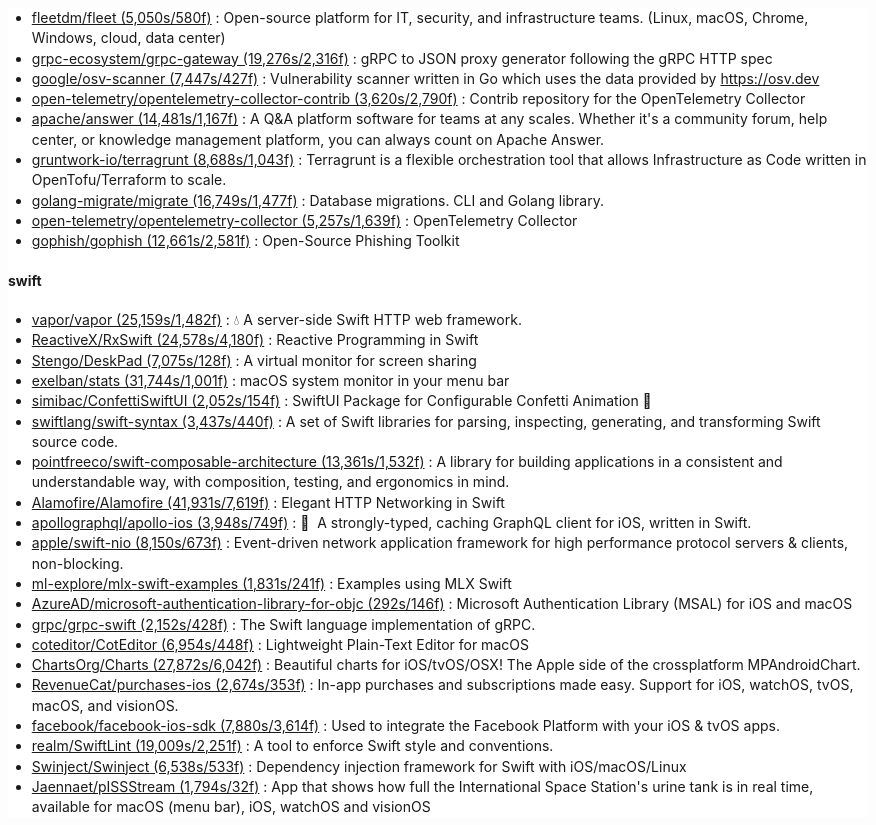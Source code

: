 * [fleetdm/fleet (5,050s/580f)](https://github.com/fleetdm/fleet) : Open-source platform for IT, security, and infrastructure teams. (Linux, macOS, Chrome, Windows, cloud, data center)
* [grpc-ecosystem/grpc-gateway (19,276s/2,316f)](https://github.com/grpc-ecosystem/grpc-gateway) : gRPC to JSON proxy generator following the gRPC HTTP spec
* [google/osv-scanner (7,447s/427f)](https://github.com/google/osv-scanner) : Vulnerability scanner written in Go which uses the data provided by https://osv.dev
* [open-telemetry/opentelemetry-collector-contrib (3,620s/2,790f)](https://github.com/open-telemetry/opentelemetry-collector-contrib) : Contrib repository for the OpenTelemetry Collector
* [apache/answer (14,481s/1,167f)](https://github.com/apache/answer) : A Q&A platform software for teams at any scales. Whether it's a community forum, help center, or knowledge management platform, you can always count on Apache Answer.
* [gruntwork-io/terragrunt (8,688s/1,043f)](https://github.com/gruntwork-io/terragrunt) : Terragrunt is a flexible orchestration tool that allows Infrastructure as Code written in OpenTofu/Terraform to scale.
* [golang-migrate/migrate (16,749s/1,477f)](https://github.com/golang-migrate/migrate) : Database migrations. CLI and Golang library.
* [open-telemetry/opentelemetry-collector (5,257s/1,639f)](https://github.com/open-telemetry/opentelemetry-collector) : OpenTelemetry Collector
* [gophish/gophish (12,661s/2,581f)](https://github.com/gophish/gophish) : Open-Source Phishing Toolkit

#### swift
* [vapor/vapor (25,159s/1,482f)](https://github.com/vapor/vapor) : 💧 A server-side Swift HTTP web framework.
* [ReactiveX/RxSwift (24,578s/4,180f)](https://github.com/ReactiveX/RxSwift) : Reactive Programming in Swift
* [Stengo/DeskPad (7,075s/128f)](https://github.com/Stengo/DeskPad) : A virtual monitor for screen sharing
* [exelban/stats (31,744s/1,001f)](https://github.com/exelban/stats) : macOS system monitor in your menu bar
* [simibac/ConfettiSwiftUI (2,052s/154f)](https://github.com/simibac/ConfettiSwiftUI) : SwiftUI Package for Configurable Confetti Animation 🎉
* [swiftlang/swift-syntax (3,437s/440f)](https://github.com/swiftlang/swift-syntax) : A set of Swift libraries for parsing, inspecting, generating, and transforming Swift source code.
* [pointfreeco/swift-composable-architecture (13,361s/1,532f)](https://github.com/pointfreeco/swift-composable-architecture) : A library for building applications in a consistent and understandable way, with composition, testing, and ergonomics in mind.
* [Alamofire/Alamofire (41,931s/7,619f)](https://github.com/Alamofire/Alamofire) : Elegant HTTP Networking in Swift
* [apollographql/apollo-ios (3,948s/749f)](https://github.com/apollographql/apollo-ios) : 📱  A strongly-typed, caching GraphQL client for iOS, written in Swift.
* [apple/swift-nio (8,150s/673f)](https://github.com/apple/swift-nio) : Event-driven network application framework for high performance protocol servers & clients, non-blocking.
* [ml-explore/mlx-swift-examples (1,831s/241f)](https://github.com/ml-explore/mlx-swift-examples) : Examples using MLX Swift
* [AzureAD/microsoft-authentication-library-for-objc (292s/146f)](https://github.com/AzureAD/microsoft-authentication-library-for-objc) : Microsoft Authentication Library (MSAL) for iOS and macOS
* [grpc/grpc-swift (2,152s/428f)](https://github.com/grpc/grpc-swift) : The Swift language implementation of gRPC.
* [coteditor/CotEditor (6,954s/448f)](https://github.com/coteditor/CotEditor) : Lightweight Plain-Text Editor for macOS
* [ChartsOrg/Charts (27,872s/6,042f)](https://github.com/ChartsOrg/Charts) : Beautiful charts for iOS/tvOS/OSX! The Apple side of the crossplatform MPAndroidChart.
* [RevenueCat/purchases-ios (2,674s/353f)](https://github.com/RevenueCat/purchases-ios) : In-app purchases and subscriptions made easy. Support for iOS, watchOS, tvOS, macOS, and visionOS.
* [facebook/facebook-ios-sdk (7,880s/3,614f)](https://github.com/facebook/facebook-ios-sdk) : Used to integrate the Facebook Platform with your iOS & tvOS apps.
* [realm/SwiftLint (19,009s/2,251f)](https://github.com/realm/SwiftLint) : A tool to enforce Swift style and conventions.
* [Swinject/Swinject (6,538s/533f)](https://github.com/Swinject/Swinject) : Dependency injection framework for Swift with iOS/macOS/Linux
* [Jaennaet/pISSStream (1,794s/32f)](https://github.com/Jaennaet/pISSStream) : App that shows how full the International Space Station's urine tank is in real time, available for macOS (menu bar), iOS, watchOS and visionOS
